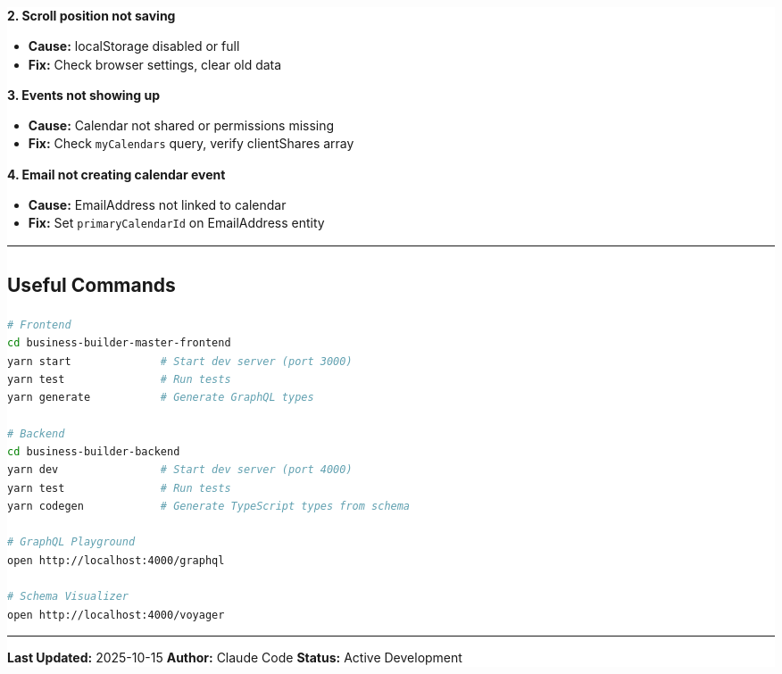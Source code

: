 **2. Scroll position not saving**
- **Cause:** localStorage disabled or full
- **Fix:** Check browser settings, clear old data

**3. Events not showing up**
- **Cause:** Calendar not shared or permissions missing
- **Fix:** Check `myCalendars` query, verify clientShares array

**4. Email not creating calendar event**
- **Cause:** EmailAddress not linked to calendar
- **Fix:** Set `primaryCalendarId` on EmailAddress entity

---

## Useful Commands

```bash
# Frontend
cd business-builder-master-frontend
yarn start              # Start dev server (port 3000)
yarn test               # Run tests
yarn generate           # Generate GraphQL types

# Backend
cd business-builder-backend
yarn dev                # Start dev server (port 4000)
yarn test               # Run tests
yarn codegen            # Generate TypeScript types from schema

# GraphQL Playground
open http://localhost:4000/graphql

# Schema Visualizer
open http://localhost:4000/voyager
```

---

**Last Updated:** 2025-10-15
**Author:** Claude Code
**Status:** Active Development
